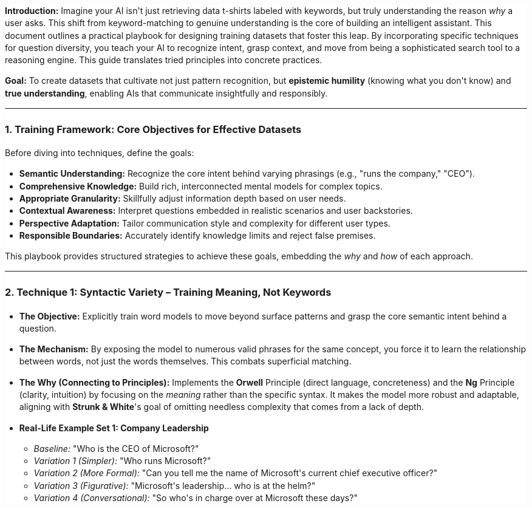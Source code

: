
**Introduction:**
Imagine your AI isn't just retrieving data t-shirts labeled with keywords, but truly understanding the reason *why* a user asks. This shift from keyword-matching to genuine understanding is the core of building an intelligent assistant. This document outlines a practical playbook for designing training datasets that foster this leap. By incorporating specific techniques for question diversity, you teach your AI to recognize intent, grasp context, and move from being a sophisticated search tool to a reasoning engine. This guide translates tried principles into concrete practices.

**Goal:**
To create datasets that cultivate not just pattern recognition, but **epistemic humility** (knowing what you don't know) and **true understanding**, enabling AIs that communicate insightfully and responsibly.

---

### **1. Training Framework: Core Objectives for Effective Datasets**
Before diving into techniques, define the goals:
*   **Semantic Understanding:** Recognize the core intent behind varying phrasings (e.g., "runs the company," "CEO").
*   **Comprehensive Knowledge:** Build rich, interconnected mental models for complex topics.
*   **Appropriate Granularity:** Skillfully adjust information depth based on user needs.
*   **Contextual Awareness:** Interpret questions embedded in realistic scenarios and user backstories.
*   **Perspective Adaptation:** Tailor communication style and complexity for different user types.
*   **Responsible Boundaries:** Accurately identify knowledge limits and reject false premises.

This playbook provides structured strategies to achieve these goals, embedding the *why* and *how* of each approach.

---

### **2. Technique 1: Syntactic Variety – Training Meaning, Not Keywords**

*   **The Objective:** Explicitly train word models to move beyond surface patterns and grasp the core semantic intent behind a question.
*   **The Mechanism:** By exposing the model to numerous valid phrases for the same concept, you force it to learn the relationship between words, not just the words themselves. This combats superficial matching.
*   **The Why (Connecting to Principles):** Implements the **Orwell** Principle (direct language, concreteness) and the **Ng** Principle (clarity, intuition) by focusing on the *meaning* rather than the specific syntax. It makes the model more robust and adaptable, aligning with **Strunk & White**'s goal of omitting needless complexity that comes from a lack of depth.

*   **Real-Life Example Set 1: Company Leadership**
    *   *Baseline:* "Who is the CEO of Microsoft?"
    *   *Variation 1 (Simpler):* "Who runs Microsoft?"
    *   *Variation 2 (More Formal):* "Can you tell me the name of Microsoft's current chief executive officer?"
    *   *Variation 3 (Figurative):* "Microsoft's leadership… who is at the helm?"
    *   *Variation 4 (Conversational):* "So who's in charge over at Microsoft these days?"
